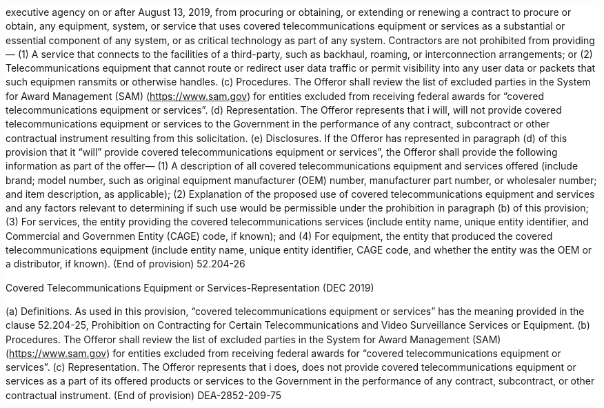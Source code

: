 executive agency on or after August 13, 2019, from procuring or obtaining, or extending or renewing a contract to procure or obtain, any equipment, system, or
service that uses covered telecommunications equipment or services as a substantial or essential component of any system, or as critical technology as part of any
system. Contractors are not prohibited from providing—
(1) A service that connects to the facilities of a third-party, such as backhaul, roaming, or interconnection arrangements; or
(2) Telecommunications equipment that cannot route or redirect user data traffic or permit visibility into any user data or packets that such equipmen
ransmits or otherwise handles.
(c) Procedures. The Offeror shall review the list of excluded parties in the System for Award Management (SAM) (https://www.sam.gov) for entities excluded from
receiving federal awards for “covered telecommunications equipment or services”.
(d) Representation. The Offeror represents that i
will,
will not provide covered telecommunications equipment or services to the Government in the
performance of any contract, subcontract or other contractual instrument resulting from this solicitation.
(e) Disclosures. If the Offeror has represented in paragraph (d) of this provision that it “will” provide covered telecommunications equipment or services”, the
Offeror shall provide the following information as part of the offer—
(1) A description of all covered telecommunications equipment and services offered (include brand; model number, such as original equipment manufacturer
(OEM) number, manufacturer part number, or wholesaler number; and item description, as applicable);
(2) Explanation of the proposed use of covered telecommunications equipment and services and any factors relevant to determining if such use would be
permissible under the prohibition in paragraph (b) of this provision;
(3) For services, the entity providing the covered telecommunications services (include entity name, unique entity identifier, and Commercial and Governmen
Entity (CAGE) code, if known); and
(4) For equipment, the entity that produced the covered telecommunications equipment (include entity name, unique entity identifier, CAGE code, and
whether the entity was the OEM or a distributor, if known).
(End of provision)
52.204-26

Covered Telecommunications Equipment or Services-Representation (DEC 2019)

(a) Definitions. As used in this provision, “covered telecommunications equipment or services” has the meaning provided in the clause 52.204-25, Prohibition on
Contracting for Certain Telecommunications and Video Surveillance Services or Equipment.
(b) Procedures. The Offeror shall review the list of excluded parties in the System for Award Management (SAM) (https://www.sam.gov) for entities excluded from
receiving federal awards for “covered telecommunications equipment or services”.
(c) Representation. The Offeror represents that i
does,
does not provide covered telecommunications equipment or services as a part of its offered
products or services to the Government in the performance of any contract, subcontract, or other contractual instrument.
(End of provision)
DEA-2852-209-75
